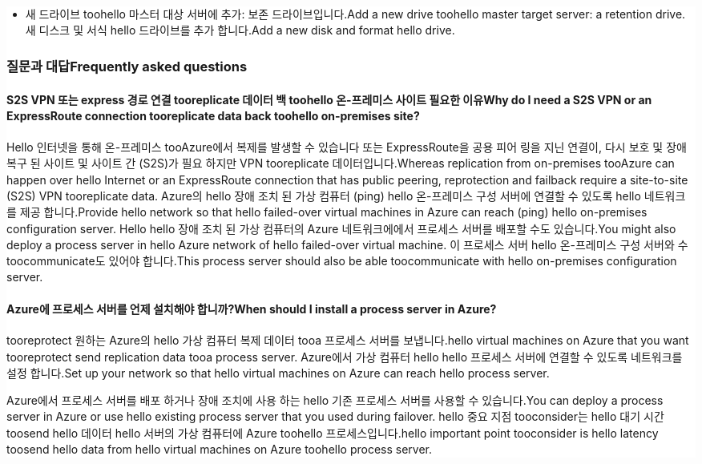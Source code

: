 * <span data-ttu-id="89613-141">새 드라이브 toohello 마스터 대상 서버에 추가: 보존 드라이브입니다.</span><span class="sxs-lookup"><span data-stu-id="89613-141">Add a new drive toohello master target server: a retention drive.</span></span> <span data-ttu-id="89613-142">새 디스크 및 서식 hello 드라이브를 추가 합니다.</span><span class="sxs-lookup"><span data-stu-id="89613-142">Add a new disk and format hello drive.</span></span>


### <a name="frequently-asked-questions"></a><span data-ttu-id="89613-143">질문과 대답</span><span class="sxs-lookup"><span data-stu-id="89613-143">Frequently asked questions</span></span>

#### <a name="why-do-i-need-a-s2s-vpn-or-an-expressroute-connection-tooreplicate-data-back-toohello-on-premises-site"></a><span data-ttu-id="89613-144">S2S VPN 또는 express 경로 연결 tooreplicate 데이터 백 toohello 온-프레미스 사이트 필요한 이유</span><span class="sxs-lookup"><span data-stu-id="89613-144">Why do I need a S2S VPN or an ExpressRoute connection tooreplicate data back toohello on-premises site?</span></span>
<span data-ttu-id="89613-145">Hello 인터넷을 통해 온-프레미스 tooAzure에서 복제를 발생할 수 있습니다 또는 ExpressRoute을 공용 피어 링을 지닌 연결이, 다시 보호 및 장애 복구 된 사이트 및 사이트 간 (S2S)가 필요 하지만 VPN tooreplicate 데이터입니다.</span><span class="sxs-lookup"><span data-stu-id="89613-145">Whereas replication from on-premises tooAzure can happen over hello Internet or an ExpressRoute connection that has public peering, reprotection and failback require a site-to-site (S2S) VPN tooreplicate data.</span></span> <span data-ttu-id="89613-146">Azure의 hello 장애 조치 된 가상 컴퓨터 (ping) hello 온-프레미스 구성 서버에 연결할 수 있도록 hello 네트워크를 제공 합니다.</span><span class="sxs-lookup"><span data-stu-id="89613-146">Provide hello network so that hello failed-over virtual machines in Azure can reach (ping) hello on-premises configuration server.</span></span> <span data-ttu-id="89613-147">Hello hello 장애 조치 된 가상 컴퓨터의 Azure 네트워크에에서 프로세스 서버를 배포할 수도 있습니다.</span><span class="sxs-lookup"><span data-stu-id="89613-147">You might also deploy a process server in hello Azure network of hello failed-over virtual machine.</span></span> <span data-ttu-id="89613-148">이 프로세스 서버 hello 온-프레미스 구성 서버와 수 toocommunicate도 있어야 합니다.</span><span class="sxs-lookup"><span data-stu-id="89613-148">This process server should also be able toocommunicate with hello on-premises configuration server.</span></span>

#### <a name="when-should-i-install-a-process-server-in-azure"></a><span data-ttu-id="89613-149">Azure에 프로세스 서버를 언제 설치해야 합니까?</span><span class="sxs-lookup"><span data-stu-id="89613-149">When should I install a process server in Azure?</span></span>


<span data-ttu-id="89613-150">tooreprotect 원하는 Azure의 hello 가상 컴퓨터 복제 데이터 tooa 프로세스 서버를 보냅니다.</span><span class="sxs-lookup"><span data-stu-id="89613-150">hello virtual machines on Azure that you want tooreprotect send replication data tooa process server.</span></span> <span data-ttu-id="89613-151">Azure에서 가상 컴퓨터 hello hello 프로세스 서버에 연결할 수 있도록 네트워크를 설정 합니다.</span><span class="sxs-lookup"><span data-stu-id="89613-151">Set up your network so that hello virtual machines on Azure can reach hello process server.</span></span>

<span data-ttu-id="89613-152">Azure에서 프로세스 서버를 배포 하거나 장애 조치에 사용 하는 hello 기존 프로세스 서버를 사용할 수 있습니다.</span><span class="sxs-lookup"><span data-stu-id="89613-152">You can deploy a process server in Azure or use hello existing process server that you used during failover.</span></span> <span data-ttu-id="89613-153">hello 중요 지점 tooconsider는 hello 대기 시간 toosend hello 데이터 hello 서버의 가상 컴퓨터에 Azure toohello 프로세스입니다.</span><span class="sxs-lookup"><span data-stu-id="89613-153">hello important point tooconsider is hello latency toosend hello data from hello virtual machines on Azure toohello process server.</span></span>
